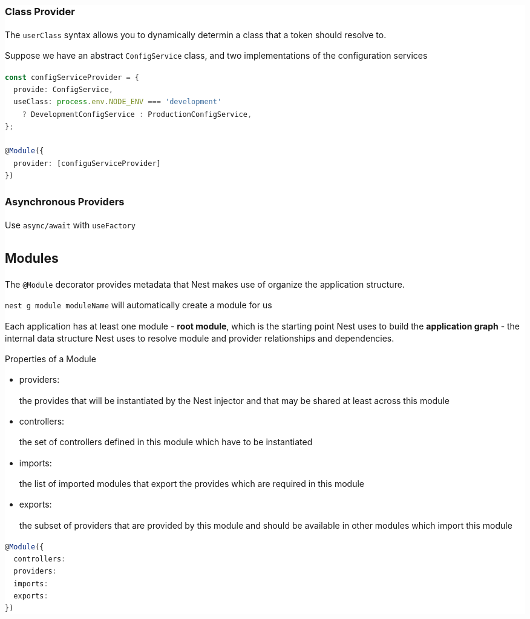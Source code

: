 ### Class Provider

The `userClass` syntax allows you to dynamically determin a class that a token should resolve to.

Suppose we have an abstract `ConfigService` class, and two implementations of the configuration services

```typescript
const configServiceProvider = {
  provide: ConfigService,
  useClass: process.env.NODE_ENV === 'development'
  	? DevelopmentConfigService : ProductionConfigService,
};

@Module({
  provider: [configuServiceProvider]
})
```

### Asynchronous Providers

Use `async/await` with `useFactory`

## Modules

The `@Module` decorator provides metadata that Nest makes use of organize the application structure.

`nest g module moduleName` will automatically create a module for us

Each application has at least one module - **root module**, which is the starting point Nest uses to build the **application graph** - the internal data structure Nest uses to resolve module and provider relationships and dependencies. 

Properties of a Module

* providers:

  the provides that will be instantiated by the Nest injector and that may be shared at least across this module

* controllers:

  the set of controllers defined in this module which have to be instantiated

* imports:

  the list of imported modules that export the provides which are required in this module

* exports:

  the subset of providers that are provided by this module and should be available in other modules which import this module

```typescript
@Module({
  controllers:
  providers:
  imports: 
  exports:
})
```

